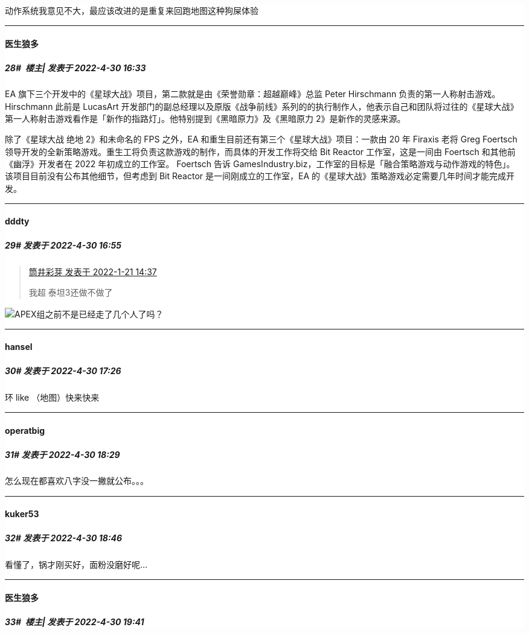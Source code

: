 动作系统我意见不大，最应该改进的是重复来回跑地图这种狗屎体验

*****

####  医生狼多  
##### 28#         楼主| 发表于 2022-4-30 16:33

EA 旗下三个开发中的《星球大战》项目，第二款就是由《荣誉勋章：超越巅峰》总监 Peter Hirschmann 负责的第一人称射击游戏。
Hirschmann 此前是 LucasArt 开发部门的副总经理以及原版《战争前线》系列的的执行制作人，他表示自己和团队将过往的《星球大战》第一人称射击游戏看作是「新作的指路灯」。他特别提到《黑暗原力》及《黑暗原力 2》是新作的灵感来源。

除了《星球大战 绝地 2》和未命名的 FPS 之外，EA 和重生目前还有第三个《星球大战》项目：一款由 20 年 Firaxis 老将 Greg Foertsch 领导开发的全新策略游戏。重生工将负责这款游戏的制作，而具体的开发工作将交给 Bit Reactor 工作室，这是一间由 Foertsch 和其他前《幽浮》开发者在 2022 年初成立的工作室。
Foertsch 告诉 GamesIndustry.biz，工作室的目标是「融合策略游戏与动作游戏的特色」。
该项目目前没有公布其他细节，但考虑到 Bit Reactor 是一间刚成立的工作室，EA 的《星球大战》策略游戏必定需要几年时间才能完成开发。

*****

####  dddty  
##### 29#       发表于 2022-4-30 16:55

<blockquote><a href="httphttps://bbs.saraba1st.com/2b/forum.php?mod=redirect&amp;goto=findpost&amp;pid=54379192&amp;ptid=2046169" target="_blank">筒井彩芽 发表于 2022-1-21 14:37</a>

我超 泰坦3还做不做了</blockquote>
<img src="https://static.saraba1st.com/image/smiley/face2017/001.png" referrerpolicy="no-referrer">APEX组之前不是已经走了几个人了吗？

*****

####  hansel  
##### 30#       发表于 2022-4-30 17:26

环 like （地图）快来快来



*****

####  operatbig  
##### 31#       发表于 2022-4-30 18:29

怎么现在都喜欢八字没一撇就公布。。。

*****

####  kuker53  
##### 32#       发表于 2022-4-30 18:46

看懂了，锅才刚买好，面粉没磨好呢...

*****

####  医生狼多  
##### 33#         楼主| 发表于 2022-4-30 19:41
